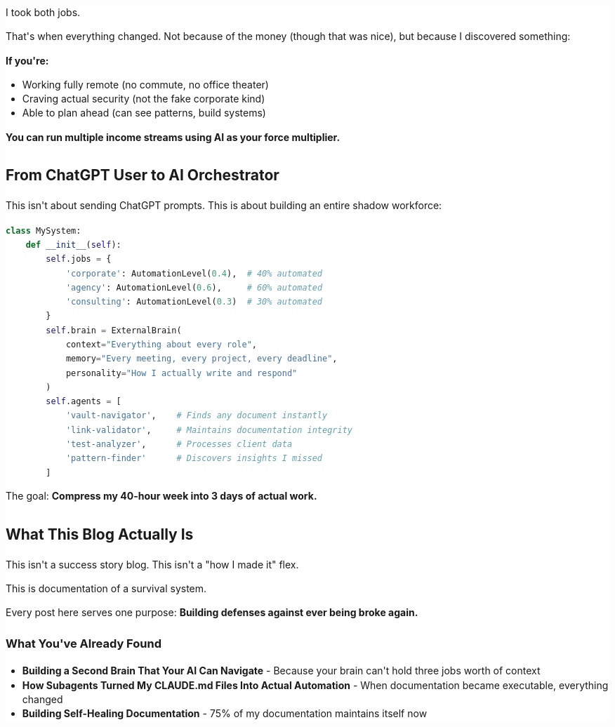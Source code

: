 I took both jobs.

That's when everything changed. Not because of the money (though that was nice), but because I discovered something:

**If you're:**
- Working fully remote (no commute, no office theater)
- Craving actual security (not the fake corporate kind)
- Able to plan ahead (can see patterns, build systems)

**You can run multiple income streams using AI as your force multiplier.**

## From ChatGPT User to AI Orchestrator

This isn't about sending ChatGPT prompts. This is about building an entire shadow workforce:

```python
class MySystem:
    def __init__(self):
        self.jobs = {
            'corporate': AutomationLevel(0.4),  # 40% automated
            'agency': AutomationLevel(0.6),     # 60% automated
            'consulting': AutomationLevel(0.3)  # 30% automated
        }
        self.brain = ExternalBrain(
            context="Everything about every role",
            memory="Every meeting, every project, every deadline",
            personality="How I actually write and respond"
        )
        self.agents = [
            'vault-navigator',    # Finds any document instantly
            'link-validator',     # Maintains documentation integrity
            'test-analyzer',      # Processes client data
            'pattern-finder'      # Discovers insights I missed
        ]
```

The goal: **Compress my 40-hour week into 3 days of actual work.**

## What This Blog Actually Is

This isn't a success story blog. This isn't a "how I made it" flex. 

This is documentation of a survival system.

Every post here serves one purpose: **Building defenses against ever being broke again.**

### What You've Already Found

- **Building a Second Brain That Your AI Can Navigate** - Because your brain can't hold three jobs worth of context
- **How Subagents Turned My CLAUDE.md Files Into Actual Automation** - When documentation became executable, everything changed
- **Building Self-Healing Documentation** - 75% of my documentation maintains itself now
